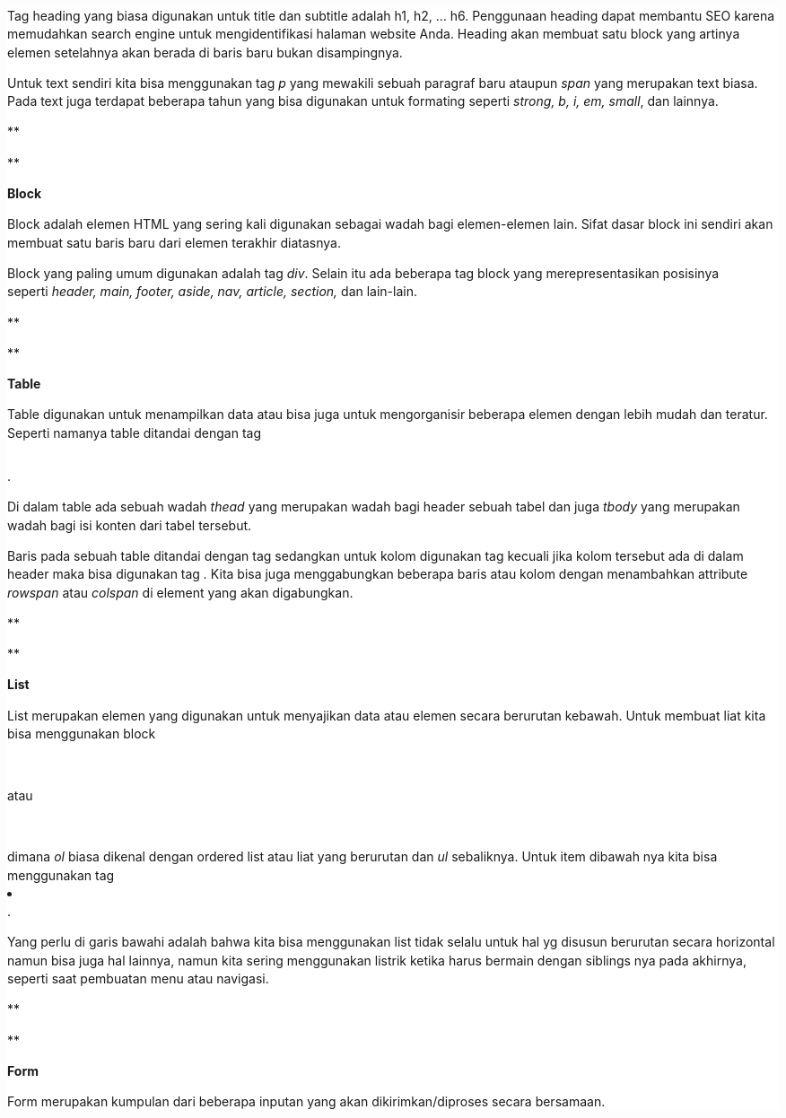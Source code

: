 Tag heading yang biasa digunakan untuk title dan subtitle adalah h1, h2, &#8230; h6. Penggunaan heading dapat membantu SEO karena memudahkan search engine untuk mengidentifikasi halaman website Anda. Heading akan membuat satu block yang artinya elemen setelahnya akan berada di baris baru bukan disampingnya.

Untuk text sendiri kita bisa menggunakan tag  _p_ yang mewakili sebuah paragraf baru ataupun _span_ yang merupakan text biasa. Pada text juga terdapat beberapa tahun yang bisa digunakan untuk formating seperti _strong, b, i, em, small_, dan lainnya.
   
**
   
** 

**Block**

Block adalah elemen HTML yang sering kali digunakan sebagai wadah bagi elemen-elemen lain. Sifat dasar block ini sendiri akan membuat satu baris baru dari elemen terakhir diatasnya.

Block yang paling umum digunakan adalah tag _div_. Selain itu ada beberapa tag block yang merepresentasikan posisinya seperti&nbsp;_header, main, footer, aside, nav, article, section,_ dan lain-lain.
   
**
   
** 

**Table**

Table digunakan untuk menampilkan data atau bisa juga untuk mengorganisir beberapa elemen dengan lebih mudah dan teratur. Seperti namanya table ditandai dengan tag _<table></table>_.&nbsp;

Di dalam table ada sebuah wadah&nbsp;_thead_ yang merupakan wadah bagi header sebuah tabel dan juga _tbody_ yang merupakan wadah bagi isi konten dari tabel tersebut.

Baris pada sebuah table ditandai dengan tag _<tr>_ sedangkan untuk kolom digunakan tag _<td>_ kecuali jika kolom tersebut ada di dalam header maka bisa digunakan tag _<th>._&nbsp;Kita bisa juga menggabungkan beberapa baris atau kolom dengan menambahkan attribute _rowspan_ atau _colspan_ di element yang akan digabungkan.
   
**
   
** 

**List**

List merupakan elemen yang digunakan untuk menyajikan data atau elemen secara berurutan kebawah. Untuk membuat liat kita bisa menggunakan block <ul>&nbsp;</ul> atau <ol>&nbsp;</ol> dimana _ol_ biasa dikenal dengan ordered list atau liat yang berurutan dan _ul_ sebaliknya. Untuk item dibawah nya kita bisa menggunakan tag <li>&nbsp;</li>.

Yang perlu di garis bawahi adalah bahwa kita bisa menggunakan list tidak selalu untuk hal yg disusun berurutan secara horizontal namun bisa juga hal lainnya, namun kita sering menggunakan listrik ketika harus bermain dengan siblings nya pada akhirnya, seperti saat pembuatan menu atau navigasi.
   
**
   
** 

**Form**

Form merupakan kumpulan dari beberapa inputan yang akan dikirimkan/diproses secara bersamaan.
